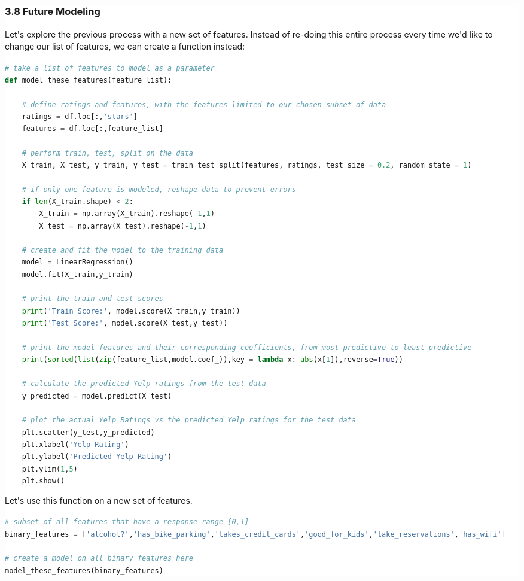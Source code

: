
### 3.8 Future Modeling

Let's explore the previous process with a new set of features. Instead of re-doing this entire process every time we'd like to change our list of features, we can create a function instead:


```python
# take a list of features to model as a parameter
def model_these_features(feature_list):

    # define ratings and features, with the features limited to our chosen subset of data
    ratings = df.loc[:,'stars']
    features = df.loc[:,feature_list]

    # perform train, test, split on the data
    X_train, X_test, y_train, y_test = train_test_split(features, ratings, test_size = 0.2, random_state = 1)

    # if only one feature is modeled, reshape data to prevent errors
    if len(X_train.shape) < 2:
        X_train = np.array(X_train).reshape(-1,1)
        X_test = np.array(X_test).reshape(-1,1)

    # create and fit the model to the training data
    model = LinearRegression()
    model.fit(X_train,y_train)

    # print the train and test scores
    print('Train Score:', model.score(X_train,y_train))
    print('Test Score:', model.score(X_test,y_test))

    # print the model features and their corresponding coefficients, from most predictive to least predictive
    print(sorted(list(zip(feature_list,model.coef_)),key = lambda x: abs(x[1]),reverse=True))

    # calculate the predicted Yelp ratings from the test data
    y_predicted = model.predict(X_test)

    # plot the actual Yelp Ratings vs the predicted Yelp ratings for the test data
    plt.scatter(y_test,y_predicted)
    plt.xlabel('Yelp Rating')
    plt.ylabel('Predicted Yelp Rating')
    plt.ylim(1,5)
    plt.show()
```

Let's use this function on a new set of features.


```python
# subset of all features that have a response range [0,1]
binary_features = ['alcohol?','has_bike_parking','takes_credit_cards','good_for_kids','take_reservations','has_wifi']

# create a model on all binary features here
model_these_features(binary_features)
```
